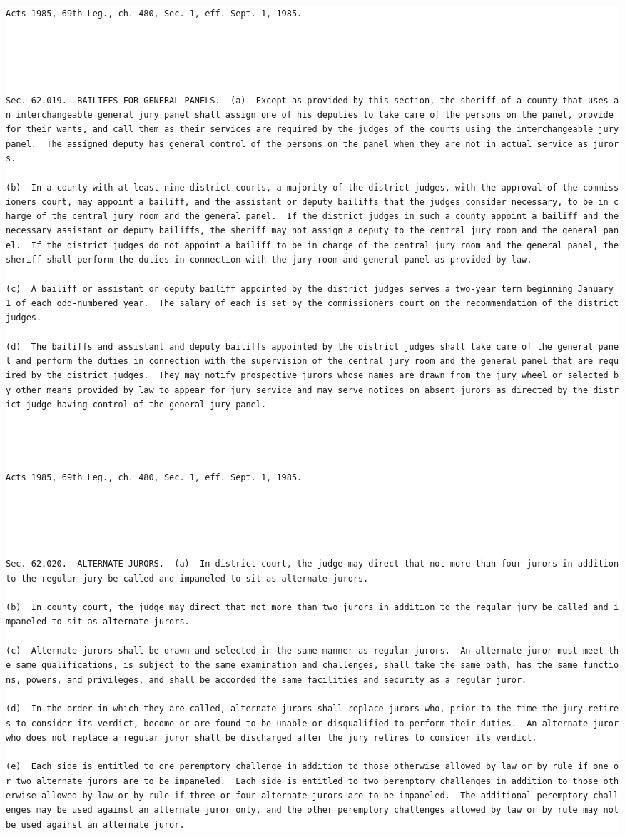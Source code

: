     
    
    
    Acts 1985, 69th Leg., ch. 480, Sec. 1, eff. Sept. 1, 1985.
    
    
    
    
    
    Sec. 62.019.  BAILIFFS FOR GENERAL PANELS.  (a)  Except as provided by this section, the sheriff of a county that uses an interchangeable general jury panel shall assign one of his deputies to take care of the persons on the panel, provide for their wants, and call them as their services are required by the judges of the courts using the interchangeable jury panel.  The assigned deputy has general control of the persons on the panel when they are not in actual service as jurors.
    
    (b)  In a county with at least nine district courts, a majority of the district judges, with the approval of the commissioners court, may appoint a bailiff, and the assistant or deputy bailiffs that the judges consider necessary, to be in charge of the central jury room and the general panel.  If the district judges in such a county appoint a bailiff and the necessary assistant or deputy bailiffs, the sheriff may not assign a deputy to the central jury room and the general panel.  If the district judges do not appoint a bailiff to be in charge of the central jury room and the general panel, the sheriff shall perform the duties in connection with the jury room and general panel as provided by law.
    
    (c)  A bailiff or assistant or deputy bailiff appointed by the district judges serves a two-year term beginning January 1 of each odd-numbered year.  The salary of each is set by the commissioners court on the recommendation of the district judges.
    
    (d)  The bailiffs and assistant and deputy bailiffs appointed by the district judges shall take care of the general panel and perform the duties in connection with the supervision of the central jury room and the general panel that are required by the district judges.  They may notify prospective jurors whose names are drawn from the jury wheel or selected by other means provided by law to appear for jury service and may serve notices on absent jurors as directed by the district judge having control of the general jury panel.
    
    
    
    
    Acts 1985, 69th Leg., ch. 480, Sec. 1, eff. Sept. 1, 1985.
    
    
    
    
    
    Sec. 62.020.  ALTERNATE JURORS.  (a)  In district court, the judge may direct that not more than four jurors in addition to the regular jury be called and impaneled to sit as alternate jurors.
    
    (b)  In county court, the judge may direct that not more than two jurors in addition to the regular jury be called and impaneled to sit as alternate jurors.
    
    (c)  Alternate jurors shall be drawn and selected in the same manner as regular jurors.  An alternate juror must meet the same qualifications, is subject to the same examination and challenges, shall take the same oath, has the same functions, powers, and privileges, and shall be accorded the same facilities and security as a regular juror.
    
    (d)  In the order in which they are called, alternate jurors shall replace jurors who, prior to the time the jury retires to consider its verdict, become or are found to be unable or disqualified to perform their duties.  An alternate juror who does not replace a regular juror shall be discharged after the jury retires to consider its verdict.
    
    (e)  Each side is entitled to one peremptory challenge in addition to those otherwise allowed by law or by rule if one or two alternate jurors are to be impaneled.  Each side is entitled to two peremptory challenges in addition to those otherwise allowed by law or by rule if three or four alternate jurors are to be impaneled.  The additional peremptory challenges may be used against an alternate juror only, and the other peremptory challenges allowed by law or by rule may not be used against an alternate juror.
    